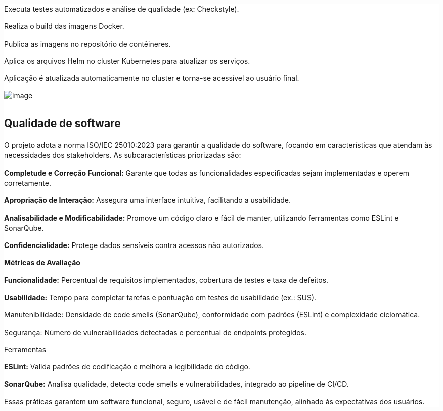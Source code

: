 Executa testes automatizados e análise de qualidade (ex: Checkstyle).

Realiza o build das imagens Docker.

Publica as imagens no repositório de contêineres.

Aplica os arquivos Helm no cluster Kubernetes para atualizar os serviços.

Aplicação é atualizada automaticamente no cluster e torna-se acessível ao usuário final.

![image](https://github.com/user-attachments/assets/e44d5edf-6cf9-41db-88ae-1b599821c6d9)

## Qualidade de software

O projeto adota a norma ISO/IEC 25010:2023 para garantir a qualidade do software, focando em características que atendam às necessidades dos stakeholders. As subcaracterísticas priorizadas são:

**Completude e Correção Funcional:** Garante que todas as funcionalidades especificadas sejam implementadas e operem corretamente.

**Apropriação de Interação:** Assegura uma interface intuitiva, facilitando a usabilidade.

**Analisabilidade e Modificabilidade:** Promove um código claro e fácil de manter, utilizando ferramentas como ESLint e SonarQube.

**Confidencialidade:** Protege dados sensíveis contra acessos não autorizados.

**Métricas de Avaliação**

**Funcionalidade:** Percentual de requisitos implementados, cobertura de testes e taxa de defeitos.

**Usabilidade:** Tempo para completar tarefas e pontuação em testes de usabilidade (ex.: SUS).

Manutenibilidade: Densidade de code smells (SonarQube), conformidade com padrões (ESLint) e complexidade ciclomática.

Segurança: Número de vulnerabilidades detectadas e percentual de endpoints protegidos.

Ferramentas

**ESLint:** Valida padrões de codificação e melhora a legibilidade do código.

**SonarQube:** Analisa qualidade, detecta code smells e vulnerabilidades, integrado ao pipeline de CI/CD.

Essas práticas garantem um software funcional, seguro, usável e de fácil manutenção, alinhado às expectativas dos usuários.
